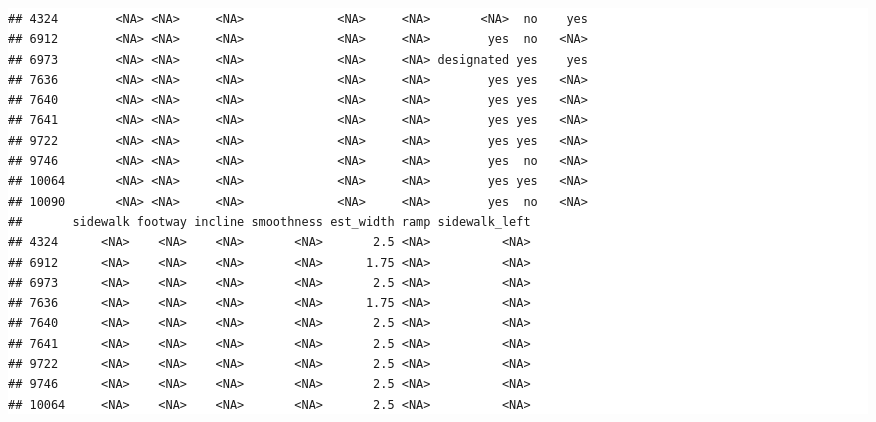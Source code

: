     ## 4324        <NA> <NA>     <NA>             <NA>     <NA>       <NA>  no    yes
    ## 6912        <NA> <NA>     <NA>             <NA>     <NA>        yes  no   <NA>
    ## 6973        <NA> <NA>     <NA>             <NA>     <NA> designated yes    yes
    ## 7636        <NA> <NA>     <NA>             <NA>     <NA>        yes yes   <NA>
    ## 7640        <NA> <NA>     <NA>             <NA>     <NA>        yes yes   <NA>
    ## 7641        <NA> <NA>     <NA>             <NA>     <NA>        yes yes   <NA>
    ## 9722        <NA> <NA>     <NA>             <NA>     <NA>        yes yes   <NA>
    ## 9746        <NA> <NA>     <NA>             <NA>     <NA>        yes  no   <NA>
    ## 10064       <NA> <NA>     <NA>             <NA>     <NA>        yes yes   <NA>
    ## 10090       <NA> <NA>     <NA>             <NA>     <NA>        yes  no   <NA>
    ##       sidewalk footway incline smoothness est_width ramp sidewalk_left
    ## 4324      <NA>    <NA>    <NA>       <NA>       2.5 <NA>          <NA>
    ## 6912      <NA>    <NA>    <NA>       <NA>      1.75 <NA>          <NA>
    ## 6973      <NA>    <NA>    <NA>       <NA>       2.5 <NA>          <NA>
    ## 7636      <NA>    <NA>    <NA>       <NA>      1.75 <NA>          <NA>
    ## 7640      <NA>    <NA>    <NA>       <NA>       2.5 <NA>          <NA>
    ## 7641      <NA>    <NA>    <NA>       <NA>       2.5 <NA>          <NA>
    ## 9722      <NA>    <NA>    <NA>       <NA>       2.5 <NA>          <NA>
    ## 9746      <NA>    <NA>    <NA>       <NA>       2.5 <NA>          <NA>
    ## 10064     <NA>    <NA>    <NA>       <NA>       2.5 <NA>          <NA>